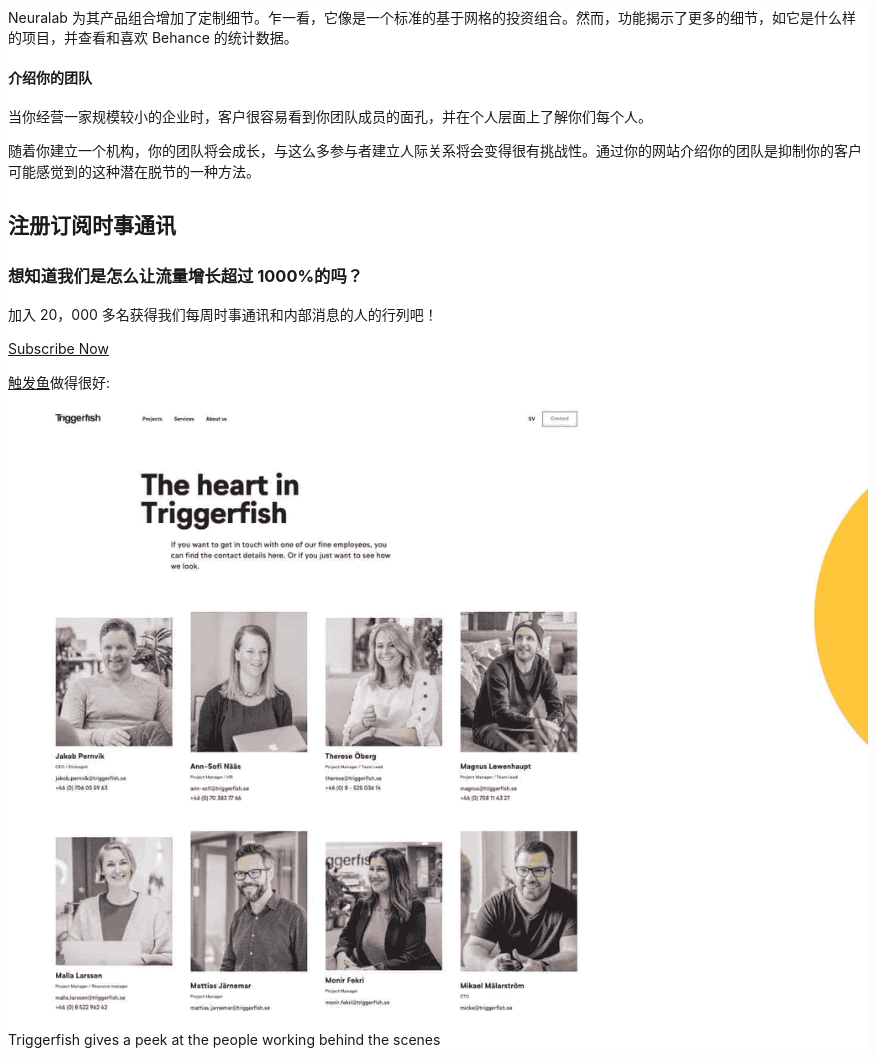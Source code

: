 Neuralab 为其产品组合增加了定制细节。乍一看，它像是一个标准的基于网格的投资组合。然而，功能揭示了更多的细节，如它是什么样的项目，并查看和喜欢 Behance 的统计数据。

#### 介绍你的团队

当你经营一家规模较小的企业时，客户很容易看到你团队成员的面孔，并在个人层面上了解你们每个人。

随着你建立一个机构，你的团队将会成长，与这么多参与者建立人际关系将会变得很有挑战性。通过你的网站介绍你的团队是抑制你的客户可能感觉到的这种潜在脱节的一种方法。

## 注册订阅时事通讯



### 想知道我们是怎么让流量增长超过 1000%的吗？

加入 20，000 多名获得我们每周时事通讯和内部消息的人的行列吧！

[Subscribe Now](#newsletter)

[触发鱼](https://www.triggerfish.se/en/contact/employees/)做得很好:

![Triggerfish](img/fad01d1d5fffc17557dabf8b9e630d55.png)

Triggerfish gives a peek at the people working behind the scenes
